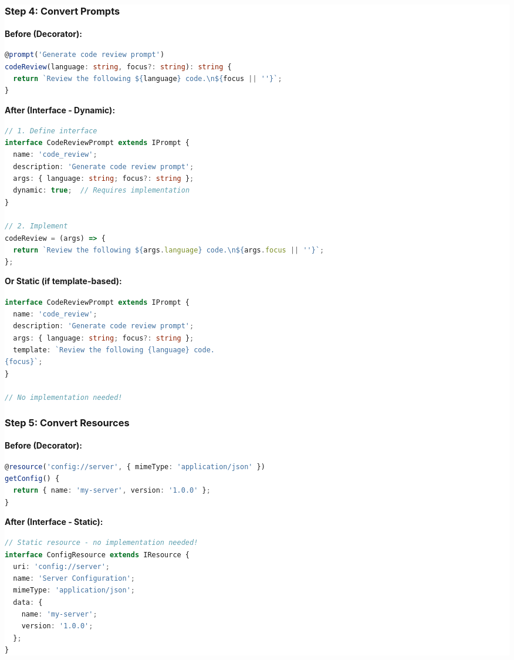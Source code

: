 ### Step 4: Convert Prompts

**Before (Decorator):**
```typescript
@prompt('Generate code review prompt')
codeReview(language: string, focus?: string): string {
  return `Review the following ${language} code.\n${focus || ''}`;
}
```

**After (Interface - Dynamic):**
```typescript
// 1. Define interface
interface CodeReviewPrompt extends IPrompt {
  name: 'code_review';
  description: 'Generate code review prompt';
  args: { language: string; focus?: string };
  dynamic: true;  // Requires implementation
}

// 2. Implement
codeReview = (args) => {
  return `Review the following ${args.language} code.\n${args.focus || ''}`;
};
```

**Or Static (if template-based):**
```typescript
interface CodeReviewPrompt extends IPrompt {
  name: 'code_review';
  description: 'Generate code review prompt';
  args: { language: string; focus?: string };
  template: `Review the following {language} code.
{focus}`;
}

// No implementation needed!
```

### Step 5: Convert Resources

**Before (Decorator):**
```typescript
@resource('config://server', { mimeType: 'application/json' })
getConfig() {
  return { name: 'my-server', version: '1.0.0' };
}
```

**After (Interface - Static):**
```typescript
// Static resource - no implementation needed!
interface ConfigResource extends IResource {
  uri: 'config://server';
  name: 'Server Configuration';
  mimeType: 'application/json';
  data: {
    name: 'my-server';
    version: '1.0.0';
  };
}
```
